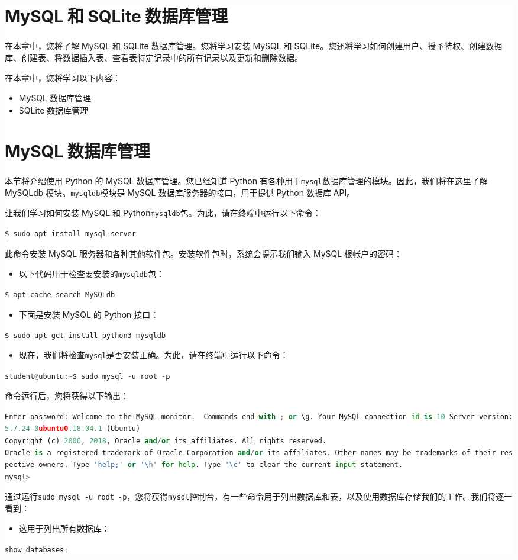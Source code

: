 # MySQL 和 SQLite 数据库管理

在本章中，您将了解 MySQL 和 SQLite 数据库管理。您将学习安装 MySQL 和 SQLite。您还将学习如何创建用户、授予特权、创建数据库、创建表、将数据插入表、查看表特定记录中的所有记录以及更新和删除数据。

在本章中，您将学习以下内容：

*   MySQL 数据库管理
*   SQLite 数据库管理

# MySQL 数据库管理

本节将介绍使用 Python 的 MySQL 数据库管理。您已经知道 Python 有各种用于`mysql`数据库管理的模块。因此，我们将在这里了解 MySQLdb 模块。`mysqldb`模块是 MySQL 数据库服务器的接口，用于提供 Python 数据库 API。

让我们学习如何安装 MySQL 和 Python`mysqldb`包。为此，请在终端中运行以下命令：

```py
$ sudo apt install mysql-server
```

此命令安装 MySQL 服务器和各种其他软件包。安装软件包时，系统会提示我们输入 MySQL 根帐户的密码：

*   以下代码用于检查要安装的`mysqldb`包：

```py
$ apt-cache search MySQLdb
```

*   下面是安装 MySQL 的 Python 接口：

```py
$ sudo apt-get install python3-mysqldb
```

*   现在，我们将检查`mysql`是否安装正确。为此，请在终端中运行以下命令：

```py
student@ubuntu:~$ sudo mysql -u root -p 
```

命令运行后，您将获得以下输出：

```py
Enter password: Welcome to the MySQL monitor.  Commands end with ; or \g. Your MySQL connection id is 10 Server version: 5.7.24-0ubuntu0.18.04.1 (Ubuntu)
Copyright (c) 2000, 2018, Oracle and/or its affiliates. All rights reserved.
Oracle is a registered trademark of Oracle Corporation and/or its affiliates. Other names may be trademarks of their respective owners. Type 'help;' or '\h' for help. Type '\c' to clear the current input statement.
mysql>
```

通过运行`sudo mysql -u root -p`，您将获得`mysql`控制台。有一些命令用于列出数据库和表，以及使用数据库存储我们的工作。我们将逐一看到：

*   这用于列出所有数据库：

```py
show databases;
```
